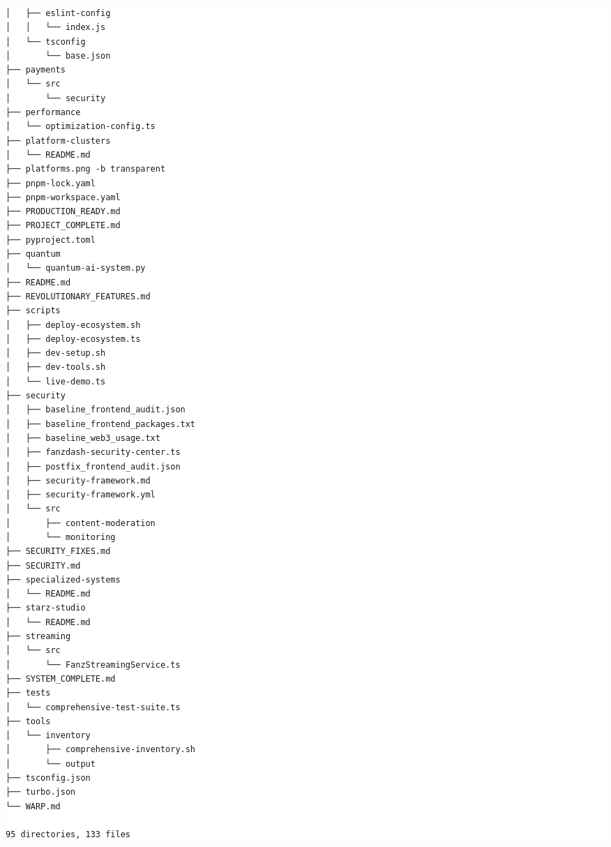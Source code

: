 ```
│   ├── eslint-config
│   │   └── index.js
│   └── tsconfig
│       └── base.json
├── payments
│   └── src
│       └── security
├── performance
│   └── optimization-config.ts
├── platform-clusters
│   └── README.md
├── platforms.png -b transparent
├── pnpm-lock.yaml
├── pnpm-workspace.yaml
├── PRODUCTION_READY.md
├── PROJECT_COMPLETE.md
├── pyproject.toml
├── quantum
│   └── quantum-ai-system.py
├── README.md
├── REVOLUTIONARY_FEATURES.md
├── scripts
│   ├── deploy-ecosystem.sh
│   ├── deploy-ecosystem.ts
│   ├── dev-setup.sh
│   ├── dev-tools.sh
│   └── live-demo.ts
├── security
│   ├── baseline_frontend_audit.json
│   ├── baseline_frontend_packages.txt
│   ├── baseline_web3_usage.txt
│   ├── fanzdash-security-center.ts
│   ├── postfix_frontend_audit.json
│   ├── security-framework.md
│   ├── security-framework.yml
│   └── src
│       ├── content-moderation
│       └── monitoring
├── SECURITY_FIXES.md
├── SECURITY.md
├── specialized-systems
│   └── README.md
├── starz-studio
│   └── README.md
├── streaming
│   └── src
│       └── FanzStreamingService.ts
├── SYSTEM_COMPLETE.md
├── tests
│   └── comprehensive-test-suite.ts
├── tools
│   └── inventory
│       ├── comprehensive-inventory.sh
│       └── output
├── tsconfig.json
├── turbo.json
└── WARP.md

95 directories, 133 files
```

